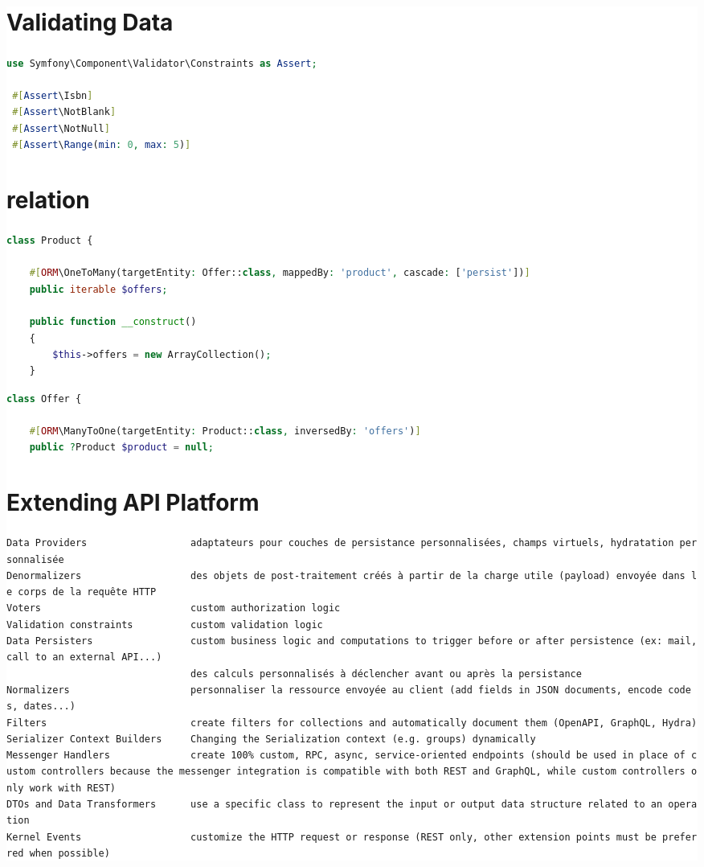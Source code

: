 # Validating Data

```php
use Symfony\Component\Validator\Constraints as Assert;

 #[Assert\Isbn]
 #[Assert\NotBlank]
 #[Assert\NotNull]
 #[Assert\Range(min: 0, max: 5)]

```

# relation

```php
class Product {

    #[ORM\OneToMany(targetEntity: Offer::class, mappedBy: 'product', cascade: ['persist'])] 
    public iterable $offers;

    public function __construct()
    {
        $this->offers = new ArrayCollection(); 
    }    
```

```php
class Offer {

    #[ORM\ManyToOne(targetEntity: Product::class, inversedBy: 'offers')]
    public ?Product $product = null;    
```

# Extending API Platform

```
Data Providers	                adaptateurs pour couches de persistance personnalisées, champs virtuels, hydratation personnalisée
Denormalizers	                des objets de post-traitement créés à partir de la charge utile (payload) envoyée dans le corps de la requête HTTP
Voters	                        custom authorization logic
Validation constraints	        custom validation logic
Data Persisters	                custom business logic and computations to trigger before or after persistence (ex: mail, call to an external API...)
                                des calculs personnalisés à déclencher avant ou après la persistance
Normalizers	                    personnaliser la ressource envoyée au client (add fields in JSON documents, encode codes, dates...)
Filters	                        create filters for collections and automatically document them (OpenAPI, GraphQL, Hydra)
Serializer Context Builders	    Changing the Serialization context (e.g. groups) dynamically
Messenger Handlers	            create 100% custom, RPC, async, service-oriented endpoints (should be used in place of custom controllers because the messenger integration is compatible with both REST and GraphQL, while custom controllers only work with REST)
DTOs and Data Transformers	    use a specific class to represent the input or output data structure related to an operation
Kernel Events	                customize the HTTP request or response (REST only, other extension points must be preferred when possible)
```
